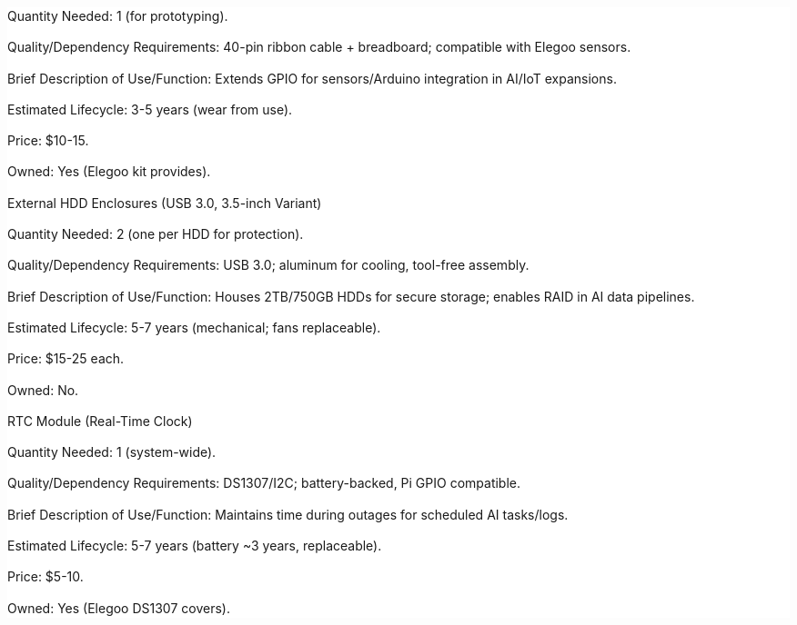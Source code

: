 Quantity Needed: 1 (for prototyping).

Quality/Dependency Requirements: 40-pin ribbon cable + breadboard; compatible with Elegoo sensors.

Brief Description of Use/Function: Extends GPIO for sensors/Arduino integration in AI/IoT expansions.

Estimated Lifecycle: 3-5 years (wear from use).

Price: $10-15.

Owned: Yes (Elegoo kit provides).



External HDD Enclosures (USB 3.0, 3.5-inch Variant)

Quantity Needed: 2 (one per HDD for protection).

Quality/Dependency Requirements: USB 3.0; aluminum for cooling, tool-free assembly.

Brief Description of Use/Function: Houses 2TB/750GB HDDs for secure storage; enables RAID in AI data pipelines.

Estimated Lifecycle: 5-7 years (mechanical; fans replaceable).

Price: $15-25 each.

Owned: No.



RTC Module (Real-Time Clock)

Quantity Needed: 1 (system-wide).

Quality/Dependency Requirements: DS1307/I2C; battery-backed, Pi GPIO compatible.

Brief Description of Use/Function: Maintains time during outages for scheduled AI tasks/logs.

Estimated Lifecycle: 5-7 years (battery ~3 years, replaceable).

Price: $5-10.

Owned: Yes (Elegoo DS1307 covers).

